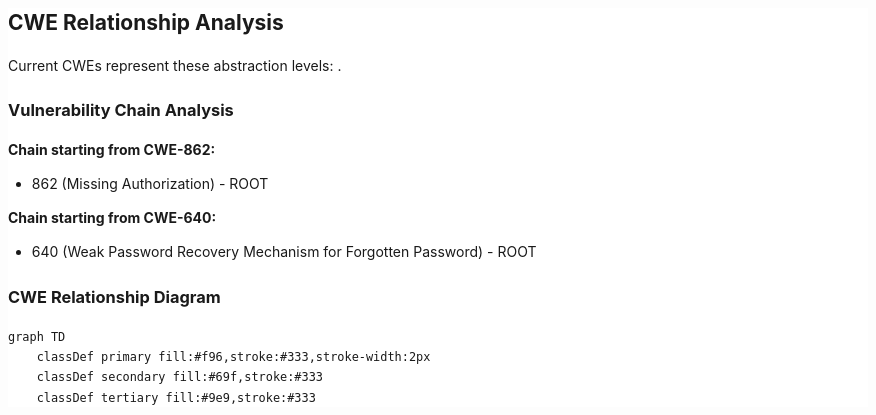 
## CWE Relationship Analysis

Current CWEs represent these abstraction levels: .


### Vulnerability Chain Analysis

**Chain starting from CWE-862:**
- 862 (Missing Authorization) - ROOT


**Chain starting from CWE-640:**
- 640 (Weak Password Recovery Mechanism for Forgotten Password) - ROOT



### CWE Relationship Diagram

```mermaid
graph TD
    classDef primary fill:#f96,stroke:#333,stroke-width:2px
    classDef secondary fill:#69f,stroke:#333
    classDef tertiary fill:#9e9,stroke:#333
```